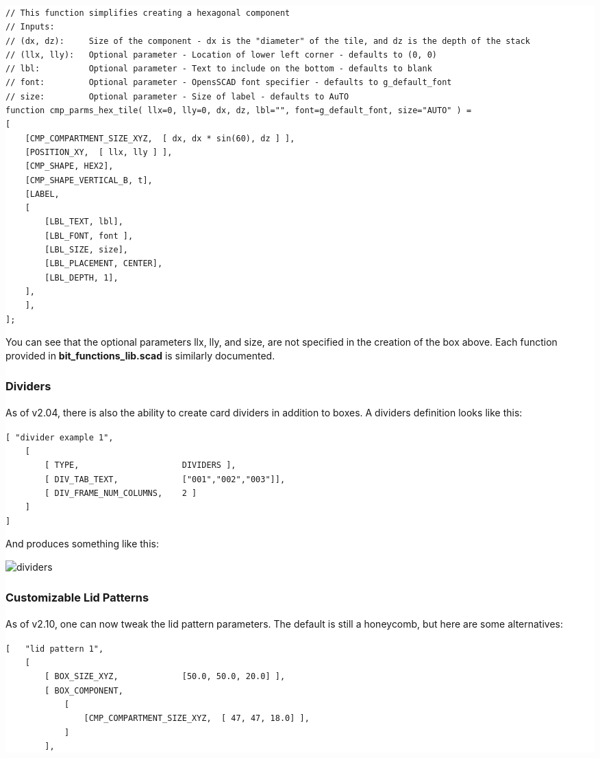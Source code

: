 ```
// This function simplifies creating a hexagonal component
// Inputs:
// (dx, dz):     Size of the component - dx is the "diameter" of the tile, and dz is the depth of the stack
// (llx, lly):   Optional parameter - Location of lower left corner - defaults to (0, 0)
// lbl:          Optional parameter - Text to include on the bottom - defaults to blank
// font:         Optional parameter - OpensSCAD font specifier - defaults to g_default_font
// size:         Optional parameter - Size of label - defaults to AuTO
function cmp_parms_hex_tile( llx=0, lly=0, dx, dz, lbl="", font=g_default_font, size="AUTO" ) = 
[
    [CMP_COMPARTMENT_SIZE_XYZ,  [ dx, dx * sin(60), dz ] ],
    [POSITION_XY,  [ llx, lly ] ],
    [CMP_SHAPE, HEX2],
    [CMP_SHAPE_VERTICAL_B, t],
    [LABEL, 
    [ 
        [LBL_TEXT, lbl],
        [LBL_FONT, font ],
        [LBL_SIZE, size],
        [LBL_PLACEMENT, CENTER],
        [LBL_DEPTH, 1],
    ],
    ],
];
```
You can see that the optional parameters llx, lly, and size, are not specified in the creation of the box above. Each function provided in __bit_functions_lib.scad__ is similarly documented.

### Dividers
As of v2.04, there is also the ability to create card dividers in addition to boxes. A dividers definition looks like this:

    [ "divider example 1",
        [
            [ TYPE,                     DIVIDERS ],
            [ DIV_TAB_TEXT,             ["001","002","003"]],
            [ DIV_FRAME_NUM_COLUMNS,    2 ]
        ]
    ]

And produces something like this:

![dividers](images/dividers1.png)

### Customizable Lid Patterns
As of v2.10, one can now tweak the lid pattern parameters. The default is still a honeycomb, but here are some alternatives:


    [   "lid pattern 1",
        [
            [ BOX_SIZE_XYZ,             [50.0, 50.0, 20.0] ],
            [ BOX_COMPONENT,
                [
                    [CMP_COMPARTMENT_SIZE_XYZ,  [ 47, 47, 18.0] ],
                ]
            ],  
